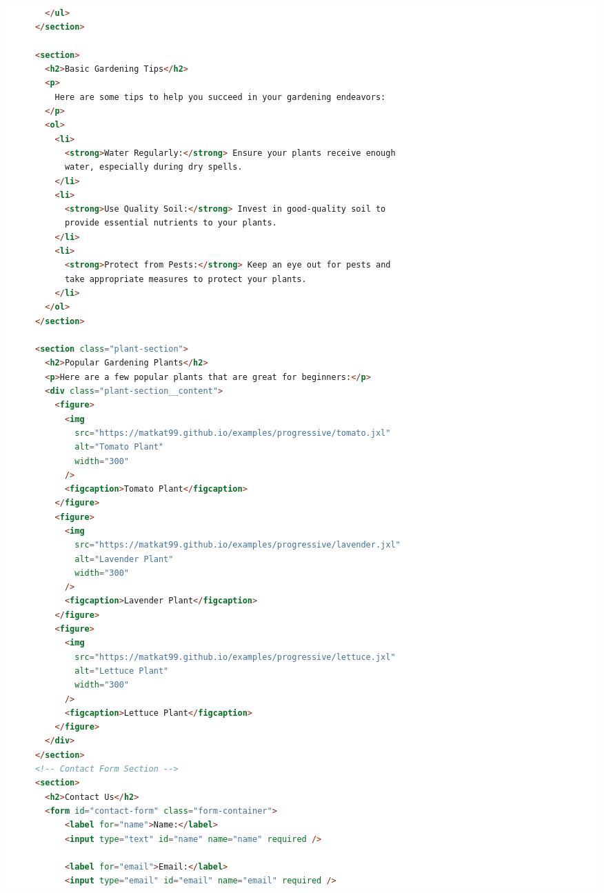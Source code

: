 ```html
        </ul>
      </section>

      <section>
        <h2>Basic Gardening Tips</h2>
        <p>
          Here are some tips to help you succeed in your gardening endeavors:
        </p>
        <ol>
          <li>
            <strong>Water Regularly:</strong> Ensure your plants receive enough
            water, especially during dry spells.
          </li>
          <li>
            <strong>Use Quality Soil:</strong> Invest in good-quality soil to
            provide essential nutrients to your plants.
          </li>
          <li>
            <strong>Protect from Pests:</strong> Keep an eye out for pests and
            take appropriate measures to protect your plants.
          </li>
        </ol>
      </section>

      <section class="plant-section">
        <h2>Popular Gardening Plants</h2>
        <p>Here are a few popular plants that are great for beginners:</p>
        <div class="plant-section__content">
          <figure>
            <img
              src="https://matkat99.github.io/examples/progressive/tomato.jxl"
              alt="Tomato Plant"
              width="300"
            />
            <figcaption>Tomato Plant</figcaption>
          </figure>
          <figure>
            <img
              src="https://matkat99.github.io/examples/progressive/lavender.jxl"
              alt="Lavender Plant"
              width="300"
            />
            <figcaption>Lavender Plant</figcaption>
          </figure>
          <figure>
            <img
              src="https://matkat99.github.io/examples/progressive/lettuce.jxl"
              alt="Lettuce Plant"
              width="300"
            />
            <figcaption>Lettuce Plant</figcaption>
          </figure>
        </div>
      </section>
      <!-- Contact Form Section -->
      <section>
        <h2>Contact Us</h2>
        <form id="contact-form" class="form-container">
            <label for="name">Name:</label>
            <input type="text" id="name" name="name" required />

            <label for="email">Email:</label>
            <input type="email" id="email" name="email" required />
```